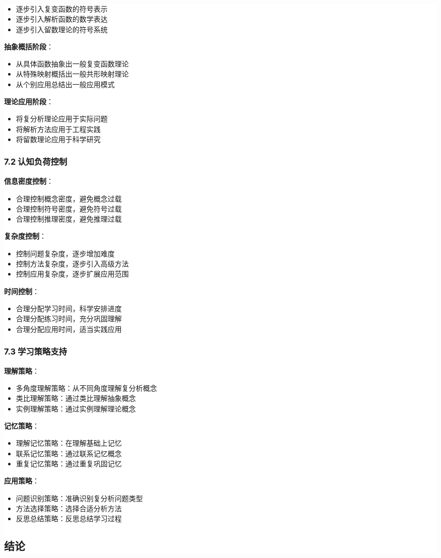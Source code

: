 - 逐步引入复变函数的符号表示
- 逐步引入解析函数的数学表达
- 逐步引入留数理论的符号系统

**抽象概括阶段**：

- 从具体函数抽象出一般复变函数理论
- 从特殊映射概括出一般共形映射理论
- 从个别应用总结出一般应用模式

**理论应用阶段**：

- 将复分析理论应用于实际问题
- 将解析方法应用于工程实践
- 将留数理论应用于科学研究

### 7.2 认知负荷控制

**信息密度控制**：

- 合理控制概念密度，避免概念过载
- 合理控制符号密度，避免符号过载
- 合理控制推理密度，避免推理过载

**复杂度控制**：

- 控制问题复杂度，逐步增加难度
- 控制方法复杂度，逐步引入高级方法
- 控制应用复杂度，逐步扩展应用范围

**时间控制**：

- 合理分配学习时间，科学安排进度
- 合理分配练习时间，充分巩固理解
- 合理分配应用时间，适当实践应用

### 7.3 学习策略支持

**理解策略**：

- 多角度理解策略：从不同角度理解复分析概念
- 类比理解策略：通过类比理解抽象概念
- 实例理解策略：通过实例理解理论概念

**记忆策略**：

- 理解记忆策略：在理解基础上记忆
- 联系记忆策略：通过联系记忆概念
- 重复记忆策略：通过重复巩固记忆

**应用策略**：

- 问题识别策略：准确识别复分析问题类型
- 方法选择策略：选择合适分析方法
- 反思总结策略：反思总结学习过程

## 结论
